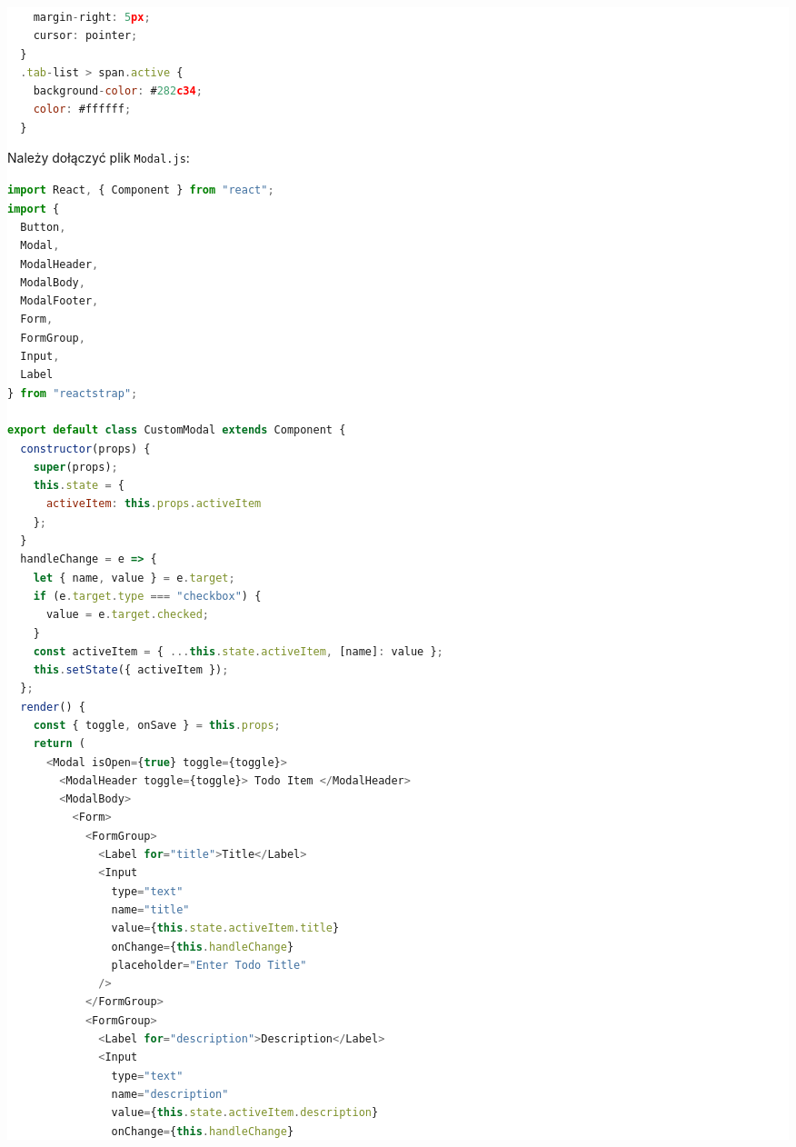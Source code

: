 ```javascript
    margin-right: 5px;
    cursor: pointer;
  }
  .tab-list > span.active {
    background-color: #282c34;
    color: #ffffff;
  }
```

Należy dołączyć plik `Modal.js`:

```javascript
import React, { Component } from "react";
import {
  Button,
  Modal,
  ModalHeader,
  ModalBody,
  ModalFooter,
  Form,
  FormGroup,
  Input,
  Label
} from "reactstrap";

export default class CustomModal extends Component {
  constructor(props) {
    super(props);
    this.state = {
      activeItem: this.props.activeItem
    };
  }
  handleChange = e => {
    let { name, value } = e.target;
    if (e.target.type === "checkbox") {
      value = e.target.checked;
    }
    const activeItem = { ...this.state.activeItem, [name]: value };
    this.setState({ activeItem });
  };
  render() {
    const { toggle, onSave } = this.props;
    return (
      <Modal isOpen={true} toggle={toggle}>
        <ModalHeader toggle={toggle}> Todo Item </ModalHeader>
        <ModalBody>
          <Form>
            <FormGroup>
              <Label for="title">Title</Label>
              <Input
                type="text"
                name="title"
                value={this.state.activeItem.title}
                onChange={this.handleChange}
                placeholder="Enter Todo Title"
              />
            </FormGroup>
            <FormGroup>
              <Label for="description">Description</Label>
              <Input
                type="text"
                name="description"
                value={this.state.activeItem.description}
                onChange={this.handleChange}
```